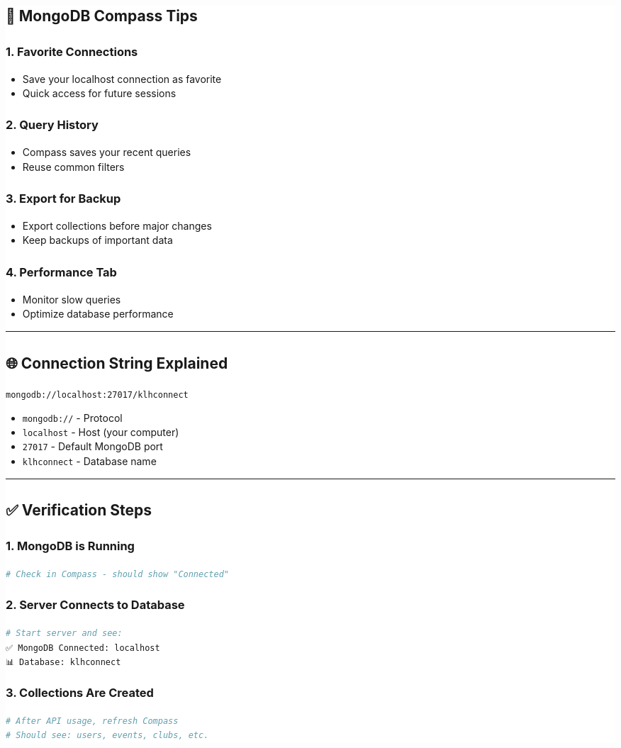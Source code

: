 ## 📱 MongoDB Compass Tips

### 1. **Favorite Connections**
- Save your localhost connection as favorite
- Quick access for future sessions

### 2. **Query History**
- Compass saves your recent queries
- Reuse common filters

### 3. **Export for Backup**
- Export collections before major changes
- Keep backups of important data

### 4. **Performance Tab**
- Monitor slow queries
- Optimize database performance

---

## 🌐 Connection String Explained

```
mongodb://localhost:27017/klhconnect
```

- `mongodb://` - Protocol
- `localhost` - Host (your computer)
- `27017` - Default MongoDB port
- `klhconnect` - Database name

---

## ✅ Verification Steps

### 1. MongoDB is Running
```bash
# Check in Compass - should show "Connected"
```

### 2. Server Connects to Database
```bash
# Start server and see:
✅ MongoDB Connected: localhost
📊 Database: klhconnect
```

### 3. Collections Are Created
```bash
# After API usage, refresh Compass
# Should see: users, events, clubs, etc.
```
